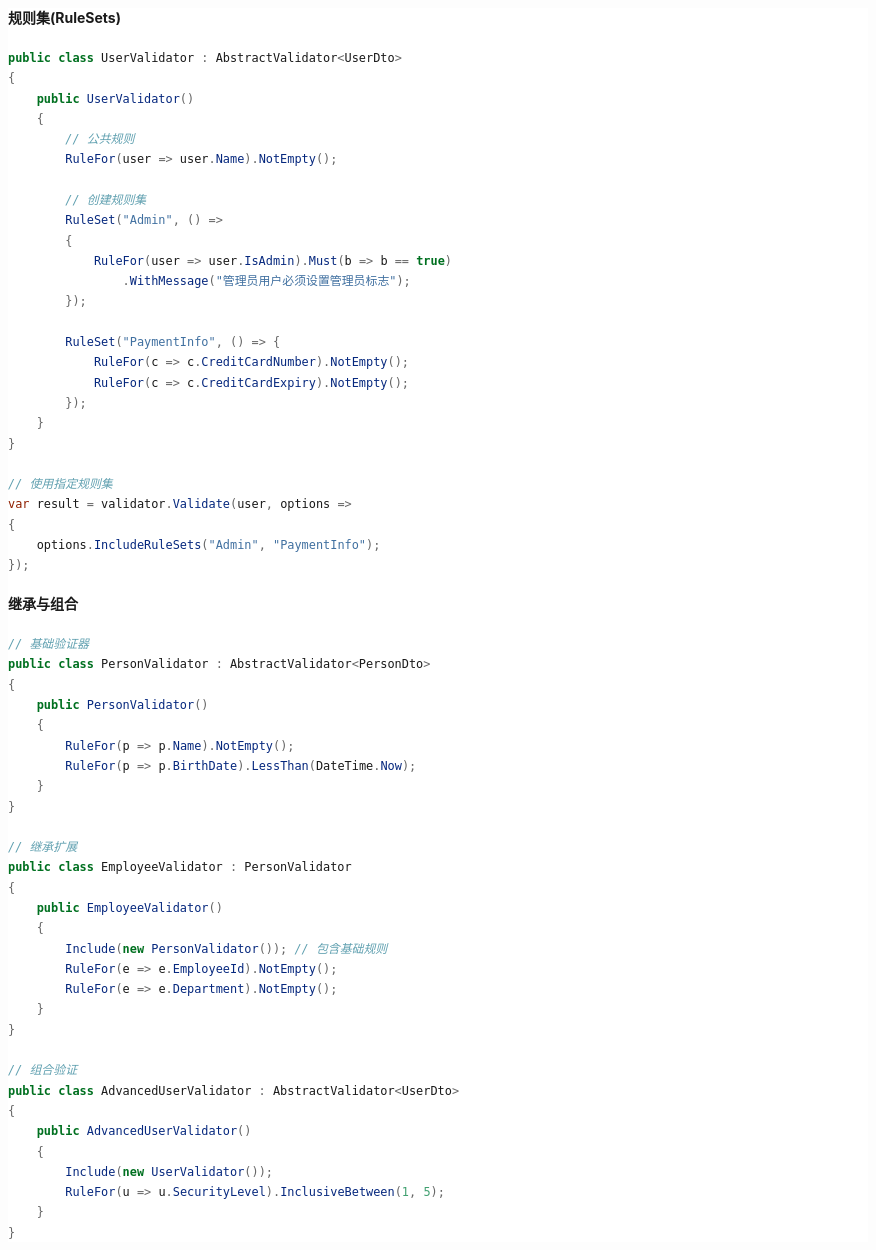 #### 规则集(RuleSets)

```csharp
public class UserValidator : AbstractValidator<UserDto>
{
    public UserValidator()
    {
        // 公共规则
        RuleFor(user => user.Name).NotEmpty();
        
        // 创建规则集
        RuleSet("Admin", () => 
        {
            RuleFor(user => user.IsAdmin).Must(b => b == true)
                .WithMessage("管理员用户必须设置管理员标志");
        });

        RuleSet("PaymentInfo", () => {
            RuleFor(c => c.CreditCardNumber).NotEmpty();
            RuleFor(c => c.CreditCardExpiry).NotEmpty();
        });
    }
}

// 使用指定规则集
var result = validator.Validate(user, options => 
{
    options.IncludeRuleSets("Admin", "PaymentInfo");
});
```

#### 继承与组合

```csharp
// 基础验证器
public class PersonValidator : AbstractValidator<PersonDto>
{
    public PersonValidator()
    {
        RuleFor(p => p.Name).NotEmpty();
        RuleFor(p => p.BirthDate).LessThan(DateTime.Now);
    }
}

// 继承扩展
public class EmployeeValidator : PersonValidator
{
    public EmployeeValidator()
    {
        Include(new PersonValidator()); // 包含基础规则
        RuleFor(e => e.EmployeeId).NotEmpty();
        RuleFor(e => e.Department).NotEmpty();
    }
}

// 组合验证
public class AdvancedUserValidator : AbstractValidator<UserDto>
{
    public AdvancedUserValidator()
    {
        Include(new UserValidator());
        RuleFor(u => u.SecurityLevel).InclusiveBetween(1, 5);
    }
}
```